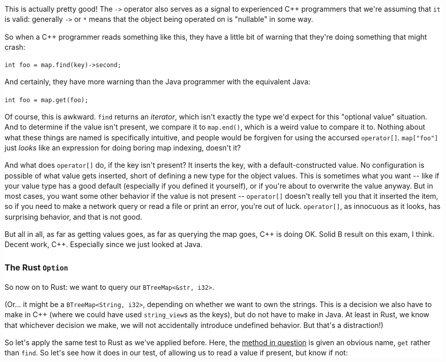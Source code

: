This is actually pretty good! The `->` operator also serves as a signal
to experienced C++ programmers that we're assuming that `it` is valid:
generally `->` or `*` means that the object being operated on is
"nullable" in some way.

So when a C++ programmer reads something like this, they have a little
bit of warning that they're doing something that might crash:

```
int foo = map.find(key)->second;
```


And certainly, they have more warning than the Java programmer with
the equivalent Java:
```
int foo = map.get(foo);
```

Of course, this is awkward. `find` returns an *iterator*, which isn't
exactly the type we'd expect for this "optional value" situation. And
to determine if the value isn't present, we compare it to `map.end()`,
which is a weird value to compare it to. Nothing about what these things
are named is specifically intuitive, and people would be forgiven for
using the accursed `operator[]`. `map["foo"]` just *looks* like an
expression for doing boring map indexing, doesn't it?

And what does `operator[]` do, if the key isn't present? It inserts the
key, with a default-constructed value. No configuration is possible of
what value gets inserted, short of defining a new type for the object
values. This is sometimes what you want -- like if your value type has a
good default (especially if you defined it yourself), or if you're about
to overwrite the value anyway. But in most cases, you want some other
behavior if the value is not present -- `operator[]` doesn't really tell
you that it inserted the item, so if you need to make a network query
or read a file or print an error, you're out of luck.  `operator[]`,
as innocuous as it looks, has surprising behavior, and that is not good.

But all in all, as far as getting values goes, as far as querying the map
goes, C++ is doing OK. Solid B result on this exam, I think. Decent work,
C++. Especially since we just looked at Java.

### The Rust `Option`

So now on to Rust: we want to query our `BTreeMap<&str, i32>`.

(Or... it might be a `BTreeMap<String, i32>`, depending on whether we
want to own the strings. This is a decision we also have to make in C++
(where we could have used `string_view`s as the keys), but do not have
to make in Java.  At least in Rust, we know that whichever decision we
make, we will not accidentally introduce undefined behavior. But that's
a distraction!)

So let's apply the same test to Rust as we've applied before.
Here, the [method in
question](https://doc.rust-lang.org/std/collections/struct.BTreeMap.html#method.get) is given an obvious name, `get` rather than `find`. So let's
see how it does in our test, of allowing us to read a value if present,
but know if not:
